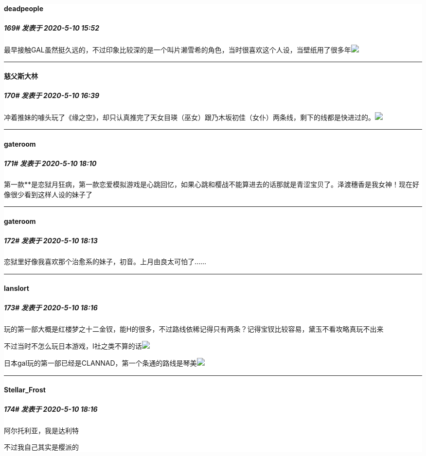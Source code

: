 ####  deadpeople  
##### 169#       发表于 2020-5-10 15:52


最早接触GAL虽然挺久远的，不过印象比较深的是一个叫片濑雪希的角色，当时很喜欢这个人设，当壁纸用了很多年<img src="https://static.saraba1st.com/image/smiley/face2017/038.png" referrerpolicy="no-referrer">


-----

####  慈父斯大林  
##### 170#       发表于 2020-5-10 16:39


冲着推妹的噱头玩了《缘之空》，却只认真推完了天女目瑛（巫女）跟乃木坂初佳（女仆）两条线，剩下的线都是快进过的。<img src="https://static.saraba1st.com/image/smiley/face2017/018.png" referrerpolicy="no-referrer">


-----

####  gateroom  
##### 171#       发表于 2020-5-10 18:10


第一款**是恋狱月狂病，第一款恋爱模拟游戏是心跳回忆，如果心跳和樱战不能算进去的话那就是青涩宝贝了。泽渡穗香是我女神！现在好像很少看到这样人设的妹子了


-----

####  gateroom  
##### 172#       发表于 2020-5-10 18:13


恋狱里好像我喜欢那个治愈系的妹子，初音。上月由良太可怕了……


-----

####  lanslort  
##### 173#       发表于 2020-5-10 18:16


玩的第一部大概是红楼梦之十二金钗，能H的很多，不过路线依稀记得只有两条？记得宝钗比较容易，黛玉不看攻略真玩不出来

不过当时不怎么玩日本游戏，I社之类不算的话<img src="https://static.saraba1st.com/image/smiley/face2017/067.png" referrerpolicy="no-referrer"> 

日本gal玩的第一部已经是CLANNAD，第一个条通的路线是琴美<img src="https://static.saraba1st.com/image/smiley/face2017/009.gif" referrerpolicy="no-referrer">


-----

####  Stellar_Frost  
##### 174#       发表于 2020-5-10 18:16


阿尔托利亚，我是达利特

不过我自己其实是樱派的
